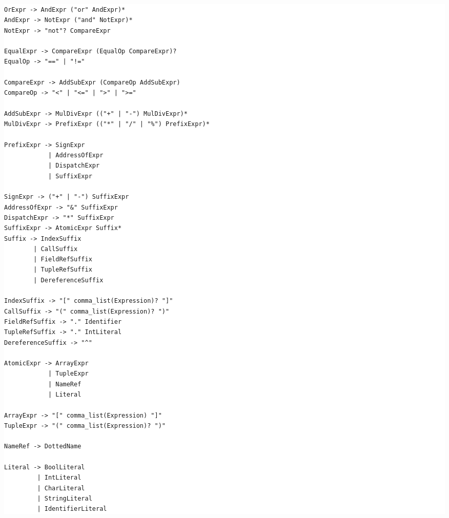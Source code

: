     OrExpr -> AndExpr ("or" AndExpr)*
    AndExpr -> NotExpr ("and" NotExpr)*
    NotExpr -> "not"? CompareExpr

    EqualExpr -> CompareExpr (EqualOp CompareExpr)?
    EqualOp -> "==" | "!="

    CompareExpr -> AddSubExpr (CompareOp AddSubExpr)
    CompareOp -> "<" | "<=" | ">" | ">="

    AddSubExpr -> MulDivExpr (("+" | "-") MulDivExpr)*
    MulDivExpr -> PrefixExpr (("*" | "/" | "%") PrefixExpr)*

    PrefixExpr -> SignExpr
                | AddressOfExpr
                | DispatchExpr
                | SuffixExpr

    SignExpr -> ("+" | "-") SuffixExpr
    AddressOfExpr -> "&" SuffixExpr
    DispatchExpr -> "*" SuffixExpr
    SuffixExpr -> AtomicExpr Suffix*
    Suffix -> IndexSuffix
            | CallSuffix
            | FieldRefSuffix
            | TupleRefSuffix
            | DereferenceSuffix

    IndexSuffix -> "[" comma_list(Expression)? "]"
    CallSuffix -> "(" comma_list(Expression)? ")"
    FieldRefSuffix -> "." Identifier
    TupleRefSuffix -> "." IntLiteral
    DereferenceSuffix -> "^"

    AtomicExpr -> ArrayExpr
                | TupleExpr
                | NameRef
                | Literal

    ArrayExpr -> "[" comma_list(Expression) "]"
    TupleExpr -> "(" comma_list(Expression)? ")"

    NameRef -> DottedName

    Literal -> BoolLiteral
             | IntLiteral
             | CharLiteral
             | StringLiteral
             | IdentifierLiteral
